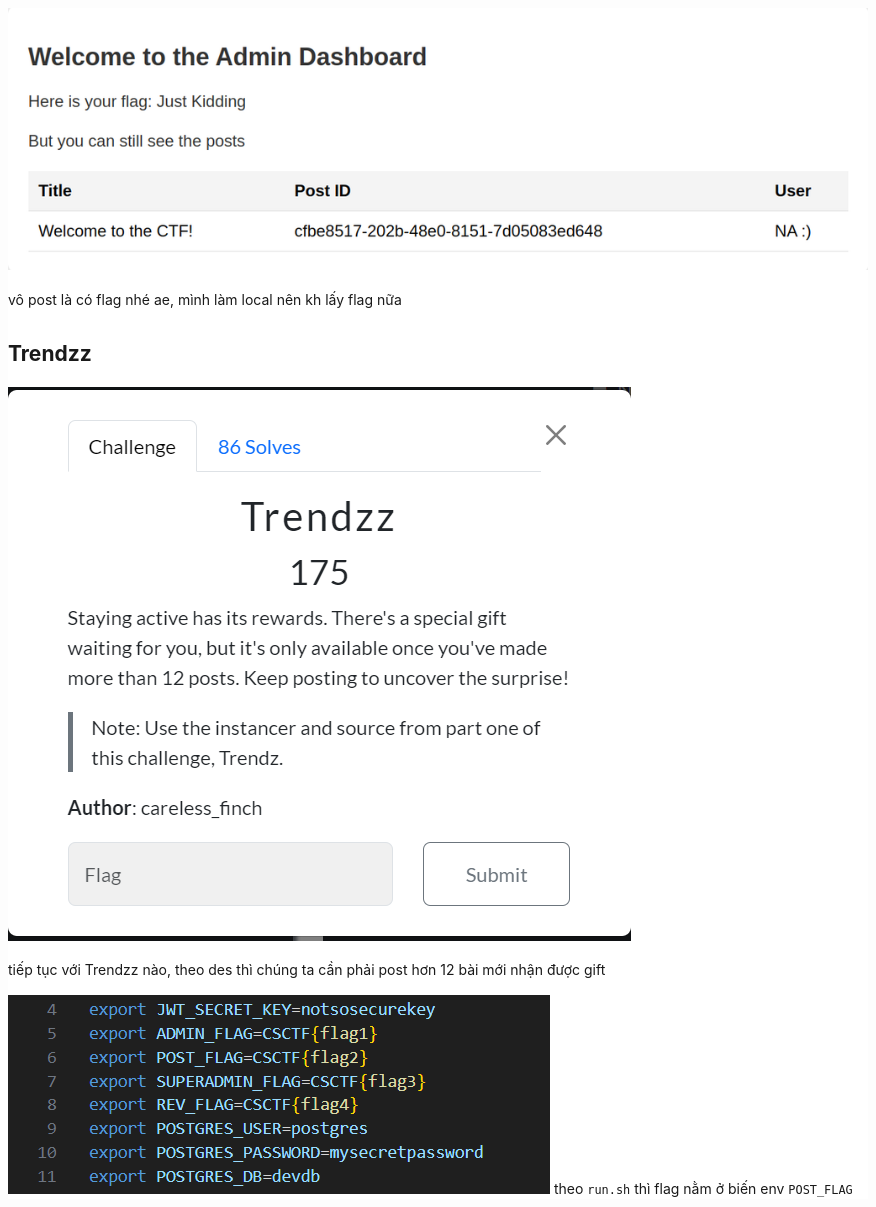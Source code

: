 ![image](../CyberSpace%20CTF/img/28.png)

vô post là có flag nhé ae, mình làm local nên kh lấy flag nữa

## Trendzz
![image](../CyberSpace%20CTF/img/29.png)

tiếp tục với Trendzz nào, theo des thì chúng ta cần phải post hơn 12 bài mới nhận được gift

![image](../CyberSpace%20CTF/img/30.png)
theo `run.sh` thì flag nằm ở biến env `POST_FLAG`

